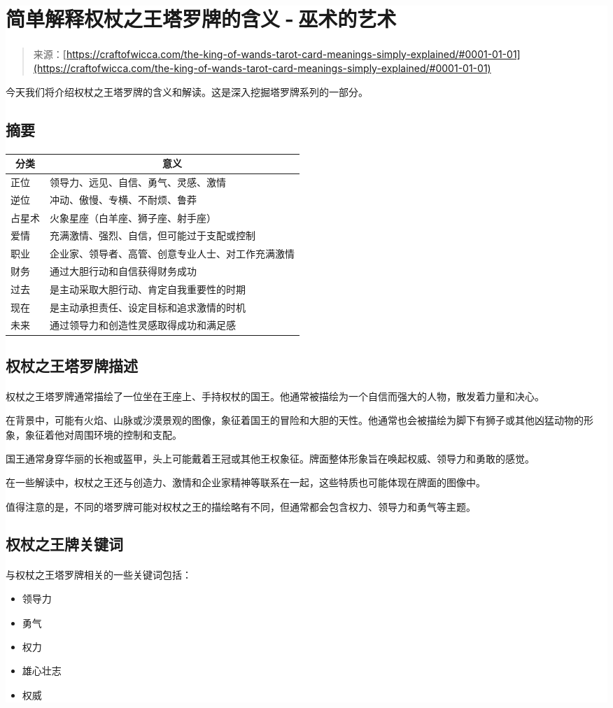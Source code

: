 

# 简单解释权杖之王塔罗牌的含义 - 巫术的艺术

> 来源：[https://craftofwicca.com/the-king-of-wands-tarot-card-meanings-simply-explained/#0001-01-01](https://craftofwicca.com/the-king-of-wands-tarot-card-meanings-simply-explained/#0001-01-01)

今天我们将介绍权杖之王塔罗牌的含义和解读。这是深入挖掘塔罗牌系列的一部分。

## 摘要

| 分类 | 意义 |
| --- | --- |
| 正位 | 领导力、远见、自信、勇气、灵感、激情 |
| 逆位 | 冲动、傲慢、专横、不耐烦、鲁莽 |
| 占星术 | 火象星座（白羊座、狮子座、射手座） |
| 爱情 | 充满激情、强烈、自信，但可能过于支配或控制 |
| 职业 | 企业家、领导者、高管、创意专业人士、对工作充满激情 |
| 财务 | 通过大胆行动和自信获得财务成功 |
| 过去 | 是主动采取大胆行动、肯定自我重要性的时期 |
| 现在 | 是主动承担责任、设定目标和追求激情的时机 |
| 未来 | 通过领导力和创造性灵感取得成功和满足感 |

## 权杖之王塔罗牌描述

权杖之王塔罗牌通常描绘了一位坐在王座上、手持权杖的国王。他通常被描绘为一个自信而强大的人物，散发着力量和决心。

在背景中，可能有火焰、山脉或沙漠景观的图像，象征着国王的冒险和大胆的天性。他通常也会被描绘为脚下有狮子或其他凶猛动物的形象，象征着他对周围环境的控制和支配。

国王通常身穿华丽的长袍或盔甲，头上可能戴着王冠或其他王权象征。牌面整体形象旨在唤起权威、领导力和勇敢的感觉。

在一些解读中，权杖之王还与创造力、激情和企业家精神等联系在一起，这些特质也可能体现在牌面的图像中。

值得注意的是，不同的塔罗牌可能对权杖之王的描绘略有不同，但通常都会包含权力、领导力和勇气等主题。

## 权杖之王牌关键词

与权杖之王塔罗牌相关的一些关键词包括：

*   领导力

+   勇气

+   权力

+   雄心壮志

+   权威
